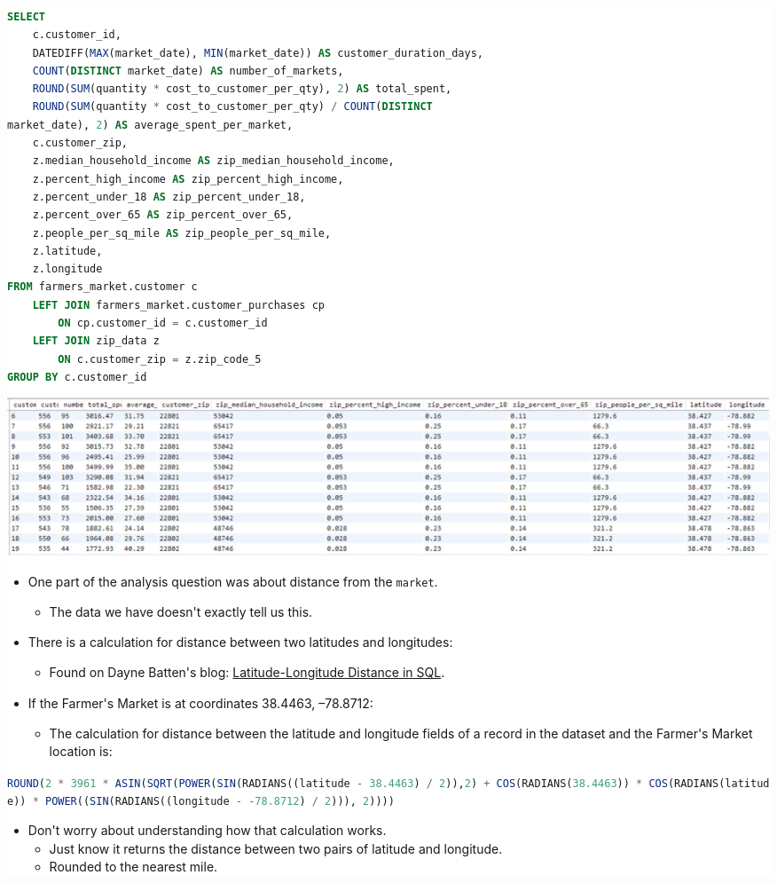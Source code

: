 ```sql
SELECT 
    c.customer_id,
    DATEDIFF(MAX(market_date), MIN(market_date)) AS customer_duration_days, 
    COUNT(DISTINCT market_date) AS number_of_markets,
    ROUND(SUM(quantity * cost_to_customer_per_qty), 2) AS total_spent, 
    ROUND(SUM(quantity * cost_to_customer_per_qty) / COUNT(DISTINCT 
market_date), 2) AS average_spent_per_market,
    c.customer_zip,
    z.median_household_income AS zip_median_household_income, 
    z.percent_high_income AS zip_percent_high_income, 
    z.percent_under_18 AS zip_percent_under_18, 
    z.percent_over_65 AS zip_percent_over_65, 
    z.people_per_sq_mile AS zip_people_per_sq_mile, 
    z.latitude,
    z.longitude
FROM farmers_market.customer c
    LEFT JOIN farmers_market.customer_purchases cp
        ON cp.customer_id = c.customer_id 
    LEFT JOIN zip_data z
        ON c.customer_zip = z.zip_code_5 
GROUP BY c.customer_id
```

![Figure 13.15](Fotos/Chapter13/Fig_13.15.png)
<figcaption></figcaption>

- One part of the analysis question was about distance from the `market`.
  - The data we have doesn't exactly tell us this.

- There is a calculation for distance between two latitudes and longitudes:
  - Found on Dayne Batten's blog: [Latitude-Longitude Distance in SQL](https://daynebatten.com/2015/09/latitude-longitude-distance-sql/).

- If the Farmer's Market is at coordinates 38.4463, –78.8712:
  - The calculation for distance between the latitude and longitude fields of a record in the dataset and the Farmer's Market location is:

```sql
ROUND(2 * 3961 * ASIN(SQRT(POWER(SIN(RADIANS((latitude - 38.4463) / 2)),2) + COS(RADIANS(38.4463)) * COS(RADIANS(latitude)) * POWER((SIN(RADIANS((longitude - -78.8712) / 2))), 2))))
```

- Don't worry about understanding how that calculation works.
  - Just know it returns the distance between two pairs of latitude and longitude.
  - Rounded to the nearest mile.
